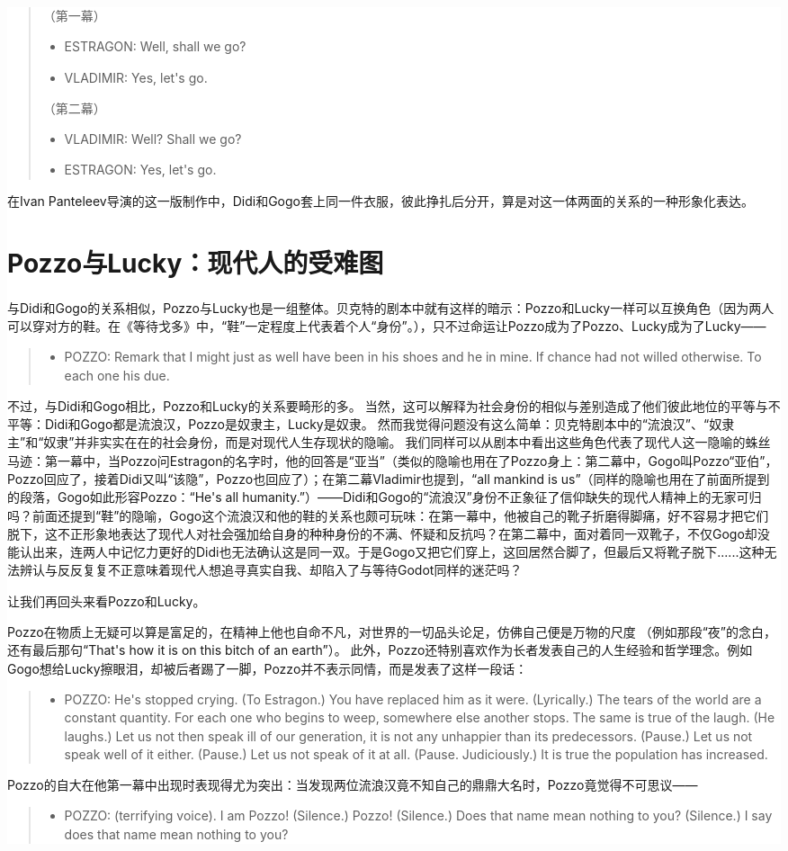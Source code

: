 > （第一幕）
> 
> - ESTRAGON:
> Well, shall we go?
>  
> - VLADIMIR:
> Yes, let's go.
> 
> （第二幕）
> 
> - VLADIMIR:
> Well? Shall we go?
> 
> - ESTRAGON:
> Yes, let's go.

在Ivan Panteleev导演的这一版制作中，Didi和Gogo套上同一件衣服，彼此挣扎后分开，算是对这一体两面的关系的一种形象化表达。

# Pozzo与Lucky：现代人的受难图 #

与Didi和Gogo的关系相似，Pozzo与Lucky也是一组整体。贝克特的剧本中就有这样的暗示：Pozzo和Lucky一样可以互换角色（因为两人可以穿对方的鞋。在《等待戈多》中，“鞋”一定程度上代表着个人“身份”。），只不过命运让Pozzo成为了Pozzo、Lucky成为了Lucky——

> - POZZO:
> Remark that I might just as well have been in his shoes and he in mine. If chance had not willed otherwise. To each one his due.

不过，与Didi和Gogo相比，Pozzo和Lucky的关系要畸形的多。
当然，这可以解释为社会身份的相似与差别造成了他们彼此地位的平等与不平等：Didi和Gogo都是流浪汉，Pozzo是奴隶主，Lucky是奴隶。
然而我觉得问题没有这么简单：贝克特剧本中的“流浪汉”、“奴隶主”和“奴隶”并非实实在在的社会身份，而是对现代人生存现状的隐喻。
我们同样可以从剧本中看出这些角色代表了现代人这一隐喻的蛛丝马迹：第一幕中，当Pozzo问Estragon的名字时，他的回答是“亚当”（类似的隐喻也用在了Pozzo身上：第二幕中，Gogo叫Pozzo“亚伯”，Pozzo回应了，接着Didi又叫“该隐”，Pozzo也回应了）；在第二幕Vladimir也提到，“all mankind is us”（同样的隐喻也用在了前面所提到的段落，Gogo如此形容Pozzo：“He's all humanity.”）——Didi和Gogo的“流浪汉”身份不正象征了信仰缺失的现代人精神上的无家可归吗？前面还提到“鞋”的隐喻，Gogo这个流浪汉和他的鞋的关系也颇可玩味：在第一幕中，他被自己的靴子折磨得脚痛，好不容易才把它们脱下，这不正形象地表达了现代人对社会强加给自身的种种身份的不满、怀疑和反抗吗？在第二幕中，面对着同一双靴子，不仅Gogo却没能认出来，连两人中记忆力更好的Didi也无法确认这是同一双。于是Gogo又把它们穿上，这回居然合脚了，但最后又将靴子脱下......这种无法辨认与反反复复不正意味着现代人想追寻真实自我、却陷入了与等待Godot同样的迷茫吗？

让我们再回头来看Pozzo和Lucky。

Pozzo在物质上无疑可以算是富足的，在精神上他也自命不凡，对世界的一切品头论足，仿佛自己便是万物的尺度
（例如那段“夜”的念白，还有最后那句“That's how it is on this bitch of an earth”）。
此外，Pozzo还特别喜欢作为长者发表自己的人生经验和哲学理念。例如Gogo想给Lucky擦眼泪，却被后者踢了一脚，Pozzo并不表示同情，而是发表了这样一段话：

> - POZZO:
> He's stopped crying. (To Estragon.) You have replaced him as it were. (Lyrically.) The tears of the world are a constant quantity. For each one who begins to weep, somewhere else another stops. The same is true of the laugh. (He laughs.) Let us not then speak ill of our generation, it is not any unhappier than its predecessors. (Pause.) Let us not speak well of it either. (Pause.) Let us not speak of it at all. (Pause. Judiciously.) It is true the population has increased.

Pozzo的自大在他第一幕中出现时表现得尤为突出：当发现两位流浪汉竟不知自己的鼎鼎大名时，Pozzo竟觉得不可思议——

> - POZZO:
> (terrifying voice). I am Pozzo! (Silence.) Pozzo! (Silence.) Does that name mean nothing to you? (Silence.) I say does that name mean nothing to you?

